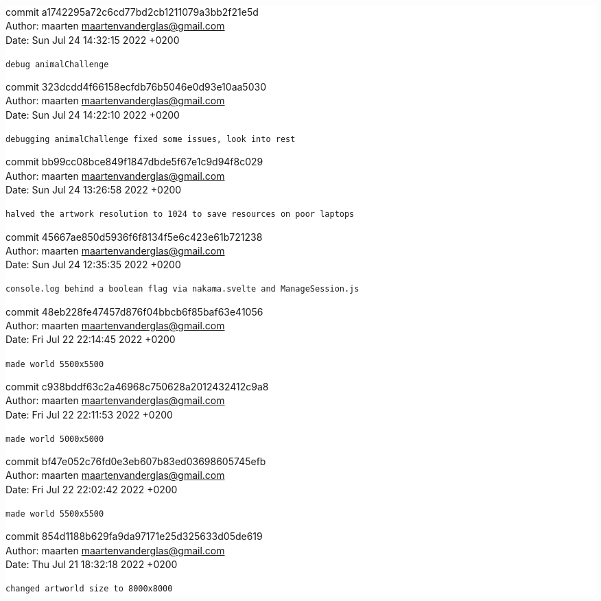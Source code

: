 commit a1742295a72c6cd77bd2cb1211079a3bb2f21e5d  
Author: maarten [maartenvanderglas@gmail.com](mailto:maartenvanderglas@gmail.com)  
Date: Sun Jul 24 14:32:15 2022 +0200

```
debug animalChallenge
```

commit 323dcdd4f66158ecfdb76b5046e0d93e10aa5030  
Author: maarten [maartenvanderglas@gmail.com](mailto:maartenvanderglas@gmail.com)  
Date: Sun Jul 24 14:22:10 2022 +0200

```
debugging animalChallenge fixed some issues, look into rest
```

commit bb99cc08bce849f1847dbde5f67e1c9d94f8c029  
Author: maarten [maartenvanderglas@gmail.com](mailto:maartenvanderglas@gmail.com)  
Date: Sun Jul 24 13:26:58 2022 +0200

```
halved the artwork resolution to 1024 to save resources on poor laptops
```

commit 45667ae850d5936f6f8134f5e6c423e61b721238  
Author: maarten [maartenvanderglas@gmail.com](mailto:maartenvanderglas@gmail.com)  
Date: Sun Jul 24 12:35:35 2022 +0200

```
console.log behind a boolean flag via nakama.svelte and ManageSession.js
```

commit 48eb228fe47457d876f04bbcb6f85baf63e41056  
Author: maarten [maartenvanderglas@gmail.com](mailto:maartenvanderglas@gmail.com)  
Date: Fri Jul 22 22:14:45 2022 +0200

```
made world 5500x5500
```

commit c938bddf63c2a46968c750628a2012432412c9a8  
Author: maarten [maartenvanderglas@gmail.com](mailto:maartenvanderglas@gmail.com)  
Date: Fri Jul 22 22:11:53 2022 +0200

```
made world 5000x5000
```

commit bf47e052c76fd0e3eb607b83ed03698605745efb  
Author: maarten [maartenvanderglas@gmail.com](mailto:maartenvanderglas@gmail.com)  
Date: Fri Jul 22 22:02:42 2022 +0200

```
made world 5500x5500
```

commit 854d1188b629fa9da97171e25d325633d05de619  
Author: maarten [maartenvanderglas@gmail.com](mailto:maartenvanderglas@gmail.com)  
Date: Thu Jul 21 18:32:18 2022 +0200

```
changed artworld size to 8000x8000
```
